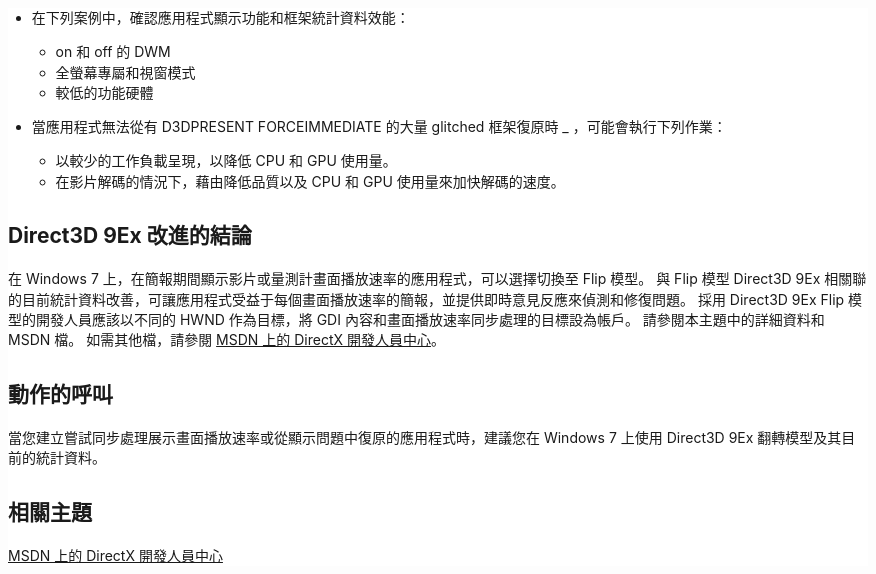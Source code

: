 -   在下列案例中，確認應用程式顯示功能和框架統計資料效能：

    -   on 和 off 的 DWM
    -   全螢幕專屬和視窗模式
    -   較低的功能硬體

-   當應用程式無法從有 D3DPRESENT FORCEIMMEDIATE 的大量 glitched 框架復原時 \_ ，可能會執行下列作業：

    -   以較少的工作負載呈現，以降低 CPU 和 GPU 使用量。
    -   在影片解碼的情況下，藉由降低品質以及 CPU 和 GPU 使用量來加快解碼的速度。

## <a name="conclusion-about-direct3d-9ex-improvements"></a>Direct3D 9Ex 改進的結論

在 Windows 7 上，在簡報期間顯示影片或量測計畫面播放速率的應用程式，可以選擇切換至 Flip 模型。 與 Flip 模型 Direct3D 9Ex 相關聯的目前統計資料改善，可讓應用程式受益于每個畫面播放速率的簡報，並提供即時意見反應來偵測和修復問題。 採用 Direct3D 9Ex Flip 模型的開發人員應該以不同的 HWND 作為目標，將 GDI 內容和畫面播放速率同步處理的目標設為帳戶。 請參閱本主題中的詳細資料和 MSDN 檔。 如需其他檔，請參閱 [MSDN 上的 DirectX 開發人員中心](/previous-versions/windows/apps/hh452744(v=win.10))。

## <a name="call-to-action"></a>動作的呼叫

當您建立嘗試同步處理展示畫面播放速率或從顯示問題中復原的應用程式時，建議您在 Windows 7 上使用 Direct3D 9Ex 翻轉模型及其目前的統計資料。

## <a name="related-topics"></a>相關主題

[MSDN 上的 DirectX 開發人員中心](/previous-versions/windows/apps/hh452744(v=win.10))
</dt> </dl>